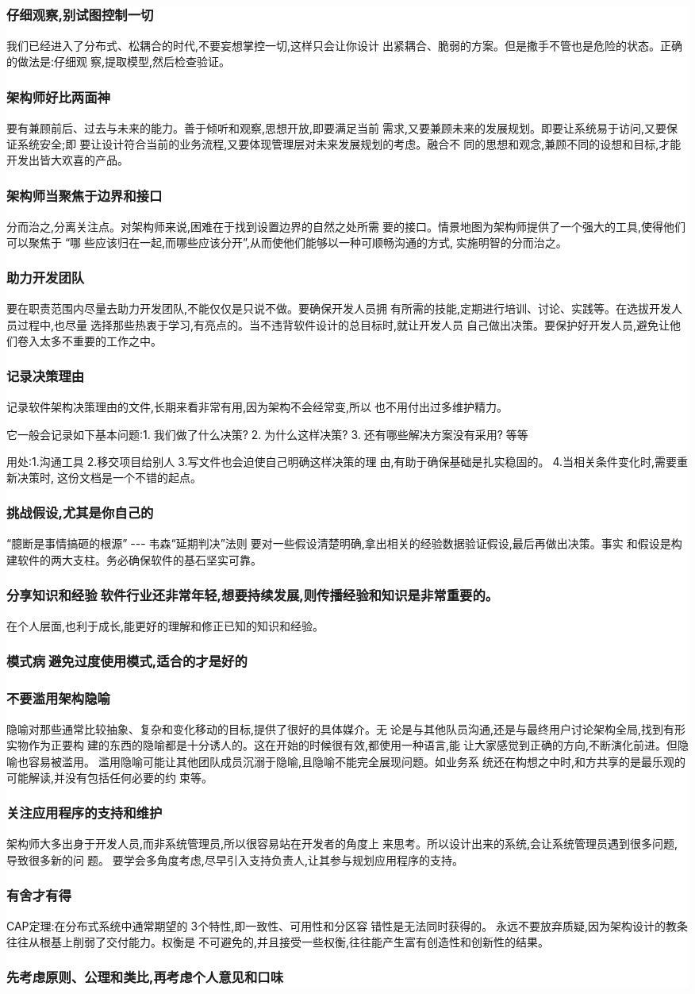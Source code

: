 ### 仔细观察,别试图控制一切

我们已经进入了分布式、松耦合的时代,不要妄想掌控一切,这样只会让你设计 出紧耦合、脆弱的方案。但是撒手不管也是危险的状态。正确的做法是:仔细观 察,提取模型,然后检查验证。

### 架构师好比两面神

要有兼顾前后、过去与未来的能力。善于倾听和观察,思想开放,即要满足当前 需求,又要兼顾未来的发展规划。即要让系统易于访问,又要保证系统安全;即 要让设计符合当前的业务流程,又要体现管理层对未来发展规划的考虑。融合不 同的思想和观念,兼顾不同的设想和目标,才能开发出皆大欢喜的产品。

### 架构师当聚焦于边界和接口

分而治之,分离关注点。对架构师来说,困难在于找到设置边界的自然之处所需 要的接口。情景地图为架构师提供了一个强大的工具,使得他们可以聚焦于 “哪 些应该归在一起,而哪些应该分开”,从而使他们能够以一种可顺畅沟通的方式, 实施明智的分而治之。

### 助力开发团队

要在职责范围内尽量去助力开发团队,不能仅仅是只说不做。要确保开发人员拥 有所需的技能,定期进行培训、讨论、实践等。在选拔开发人员过程中,也尽量 选择那些热衷于学习,有亮点的。当不违背软件设计的总目标时,就让开发人员 自己做出决策。要保护好开发人员,避免让他们卷入太多不重要的工作之中。

### 记录决策理由

记录软件架构决策理由的文件,长期来看非常有用,因为架构不会经常变,所以 也不用付出过多维护精力。

它一般会记录如下基本问题:1. 我们做了什么决策? 2. 为什么这样决策? 3. 还有哪些解决方案没有采用? 等等

用处:1.沟通工具 2.移交项目给别人 3.写文件也会迫使自己明确这样决策的理 由,有助于确保基础是扎实稳固的。 4.当相关条件变化时,需要重新决策时, 这份文档是一个不错的起点。

### 挑战假设,尤其是你自己的

“臆断是事情搞砸的根源” --- 韦森“延期判决”法则 要对一些假设清楚明确,拿出相关的经验数据验证假设,最后再做出决策。事实 和假设是构建软件的两大支柱。务必确保软件的基石坚实可靠。

### 分享知识和经验 软件行业还非常年轻,想要持续发展,则传播经验和知识是非常重要的。

在个人层面,也利于成长,能更好的理解和修正已知的知识和经验。

### 模式病 避免过度使用模式,适合的才是好的

### 不要滥用架构隐喻

隐喻对那些通常比较抽象、复杂和变化移动的目标,提供了很好的具体媒介。无 论是与其他队员沟通,还是与最终用户讨论架构全局,找到有形实物作为正要构 建的东西的隐喻都是十分诱人的。这在开始的时候很有效,都使用一种语言,能 让大家感觉到正确的方向,不断演化前进。但隐喻也容易被滥用。 滥用隐喻可能让其他团队成员沉溺于隐喻,且隐喻不能完全展现问题。如业务系 统还在构想之中时,和方共享的是最乐观的可能解读,并没有包括任何必要的约 束等。

### 关注应用程序的支持和维护

架构师大多出身于开发人员,而非系统管理员,所以很容易站在开发者的角度上 来思考。所以设计出来的系统,会让系统管理员遇到很多问题,导致很多新的问 题。 要学会多角度考虑,尽早引入支持负责人,让其参与规划应用程序的支持。

### 有舍才有得

CAP定理:在分布式系统中通常期望的 3个特性,即一致性、可用性和分区容 错性是无法同时获得的。 永远不要放弃质疑,因为架构设计的教条往往从根基上削弱了交付能力。权衡是 不可避免的,并且接受一些权衡,往往能产生富有创造性和创新性的结果。

### 先考虑原则、公理和类比,再考虑个人意见和口味
